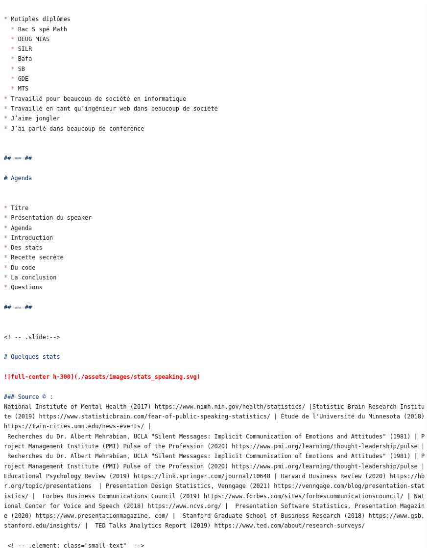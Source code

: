 ```md

* Mutiples diplômes
  * Bac S spé Math
  * DEUG MIAS
  * SILR
  * Bafa
  * SB
  * GDE 
  * MTS
* Travaillé pour beaucoup de société en informatique
* Travaillé en tant qu’ingénieur web dans beaucoup de société
* J’aime jongler
* J’ai parlé dans beaucoup de conférence


## == ##

# Agenda


* Titre
* Présentation du speaker
* Agenda
* Introduction
* Des stats
* Recette secrète
* Du code
* La conclusion
* Questions

## == ##


<! -- .slide:-->

# Quelques stats

![full-center h-300](./assets/images/stats_speaking.svg)

### Source © : 
National Institute of Mental Health (2017) https://www.nimh.nih.gov/health/statistics/ |Statistic Brain Research Institute (2019) https://www.statisticbrain.com/fear-of-public-speaking-statistics/ | Étude de l'Université du Minnesota (2018) https://twin-cities.umn.edu/news-events/ |
 Recherches du Dr. Albert Mehrabian, UCLA "Silent Messages: Implicit Communication of Emotions and Attitudes" (1981) | Project Management Institute (PMI) Pulse of the Profession (2020) https://www.pmi.org/learning/thought-leadership/pulse |
 Recherches du Dr. Albert Mehrabian, UCLA "Silent Messages: Implicit Communication of Emotions and Attitudes" (1981) | Project Management Institute (PMI) Pulse of the Profession (2020) https://www.pmi.org/learning/thought-leadership/pulse | Educational Psychology Review (2019) https://link.springer.com/journal/10648 | Harvard Business Review (2020) https://hbr.org/topic/presentations  | Presentation Design Statistics, Venngage (2021) https://venngage.com/blog/presentation-statistics/ |  Forbes Business Communications Council (2019) https://www.forbes.com/sites/forbescommunicationscouncil/ | National Center for Voice and Speech (2018) https://www.ncvs.org/ |  Presentation Software Statistics, Presentation Magazine (2020) https://www.presentationmagazine. com/ |  Stanford Graduate School of Business Research (2018) https://www.gsb.stanford.edu/insights/ |  TED Talks Analytics Report (2019) https://www.ted.com/about/research-surveys/
 
 <! -- .element: class="small-text"  --> 

```
